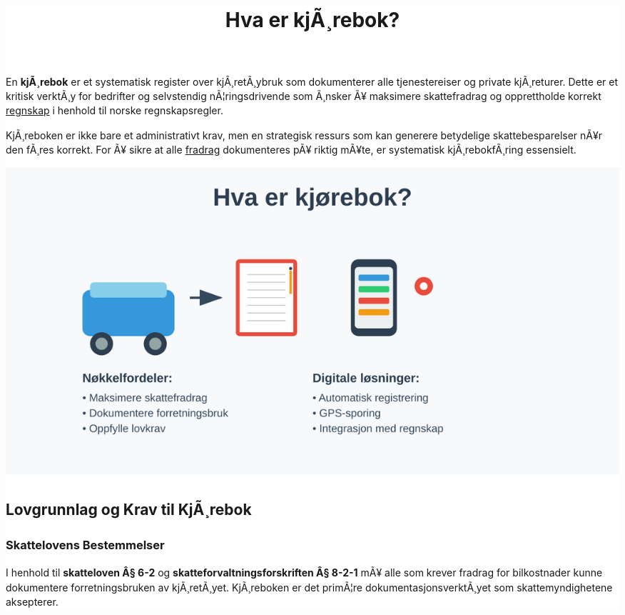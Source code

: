 ﻿---
title: "Hva er kjÃ¸rebok?"
meta_title: "Hva er kjÃ¸rebok?"
meta_description: 'En **kjÃ¸rebok** er et systematisk register over kjÃ¸retÃ¸ybruk som dokumenterer alle tjenestereiser og private kjÃ¸returer. Dette er et kritisk verktÃ¸y for be...'
slug: hva-er-kjorebok
type: blog
layout: pages/single
---

En **kjÃ¸rebok** er et systematisk register over kjÃ¸retÃ¸ybruk som dokumenterer alle tjenestereiser og private kjÃ¸returer. Dette er et kritisk verktÃ¸y for bedrifter og selvstendig nÃ¦ringsdrivende som Ã¸nsker Ã¥ maksimere skattefradrag og opprettholde korrekt [regnskap](/blogs/regnskap/hva-er-regnskap "Hva er Regnskap? En Dybdeanalyse for Norge") i henhold til norske regnskapsregler.

KjÃ¸reboken er ikke bare et administrativt krav, men en strategisk ressurs som kan generere betydelige skattebesparelser nÃ¥r den fÃ¸res korrekt. For Ã¥ sikre at alle [fradrag](/blogs/regnskap/hva-er-fradrag "Hva er fradrag i regnskap? Komplett Guide til Skattefradrag og RegnskapsfÃ¸ring") dokumenteres pÃ¥ riktig mÃ¥te, er systematisk kjÃ¸rebokfÃ¸ring essensielt.

![KjÃ¸rebok Oversikt](hva-er-kjorebok-image.svg)

## Lovgrunnlag og Krav til KjÃ¸rebok

### Skattelovens Bestemmelser

I henhold til **skatteloven Â§ 6-2** og **skatteforvaltningsforskriften Â§ 8-2-1** mÃ¥ alle som krever fradrag for bilkostnader kunne dokumentere forretningsbruken av kjÃ¸retÃ¸yet. KjÃ¸reboken er det primÃ¦re dokumentasjonsverktÃ¸yet som skattemyndighetene aksepterer.
